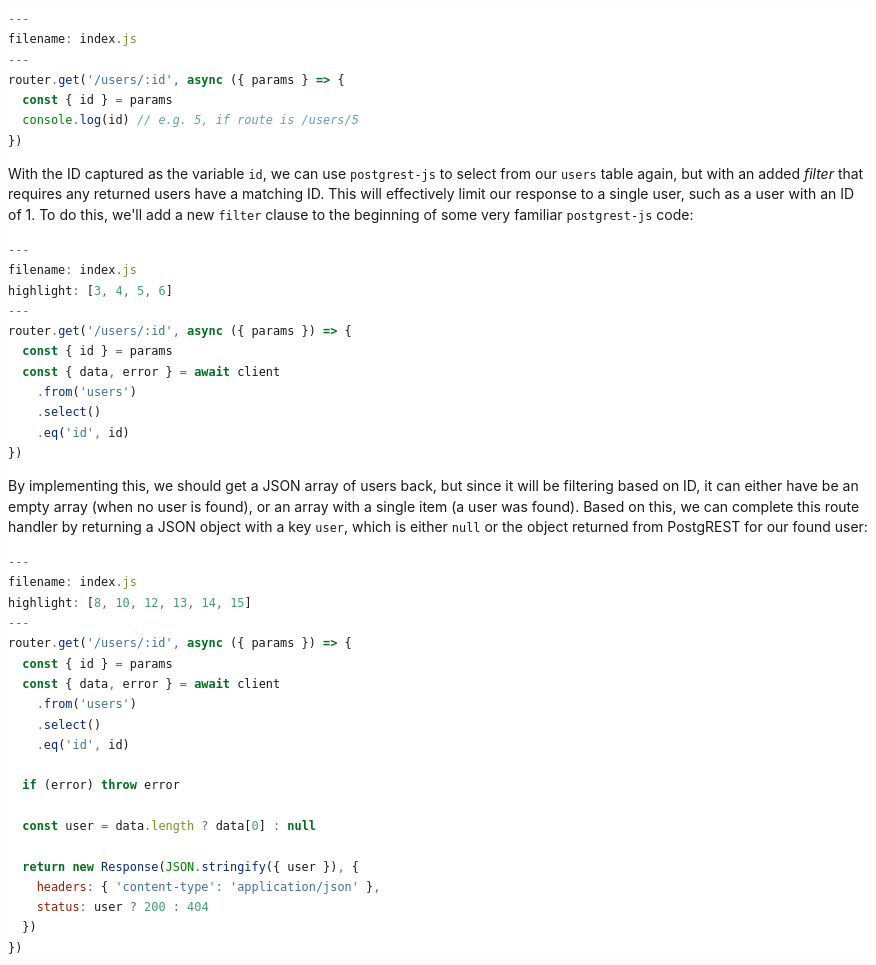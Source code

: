 ```js
---
filename: index.js
---
router.get('/users/:id', async ({ params } => {
  const { id } = params
  console.log(id) // e.g. 5, if route is /users/5
})
```

With the ID captured as the variable `id`, we can use `postgrest-js` to select from our `users` table again, but with an added _filter_ that requires any returned users have a matching ID. This will effectively limit our response to a single user, such as a user with an ID of 1. To do this, we'll add a new `filter` clause to the beginning of some very familiar `postgrest-js` code:

```js
---
filename: index.js
highlight: [3, 4, 5, 6]
---
router.get('/users/:id', async ({ params }) => {
  const { id } = params
  const { data, error } = await client
    .from('users')
    .select()
    .eq('id', id)
})
```

By implementing this, we should get a JSON array of users back, but since it will be filtering based on ID, it can either have be an empty array (when no user is found), or an array with a single item (a user was found). Based on this, we can complete this route handler by returning a JSON object with a key `user`, which is either `null` or the object returned from PostgREST for our found user:

```js
---
filename: index.js
highlight: [8, 10, 12, 13, 14, 15]
---
router.get('/users/:id', async ({ params }) => {
  const { id } = params
  const { data, error } = await client
    .from('users')
    .select()
    .eq('id', id)

  if (error) throw error

  const user = data.length ? data[0] : null

  return new Response(JSON.stringify({ user }), {
    headers: { 'content-type': 'application/json' },
    status: user ? 200 : 404
  })
})
```
